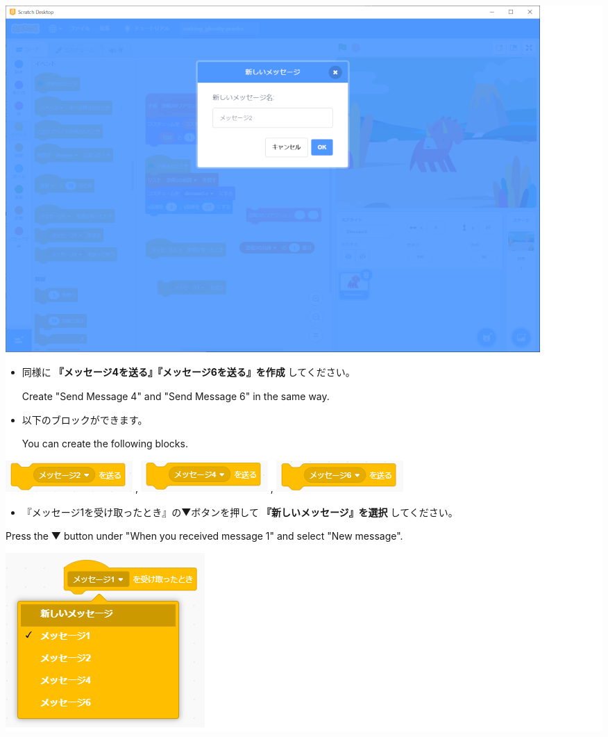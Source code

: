 ![init-screen_new-message2](figure/dinosaur2/init-screen_new-message2.png)

- 同様に **『メッセージ4を送る』『メッセージ6を送る』を作成** してください。

  Create "Send Message 4" and "Send Message 6" in the same way.

- 以下のブロックができます。

  You can create the following blocks.

![event_send-message2](figure/dinosaur2/event_send-message2.png) , ![event_send-message4](figure/dinosaur2/event_send-message4.png) , ![event_send-message6](figure/dinosaur2/event_send-message6.png)

- 『メッセージ1を受け取ったとき』の▼ボタンを押して **『新しいメッセージ』を選択** してください。

Press the ▼ button under "When you received message 1" and select "New message".

![event_get-new-message](figure/dinosaur2/event_get-new-message.png)
